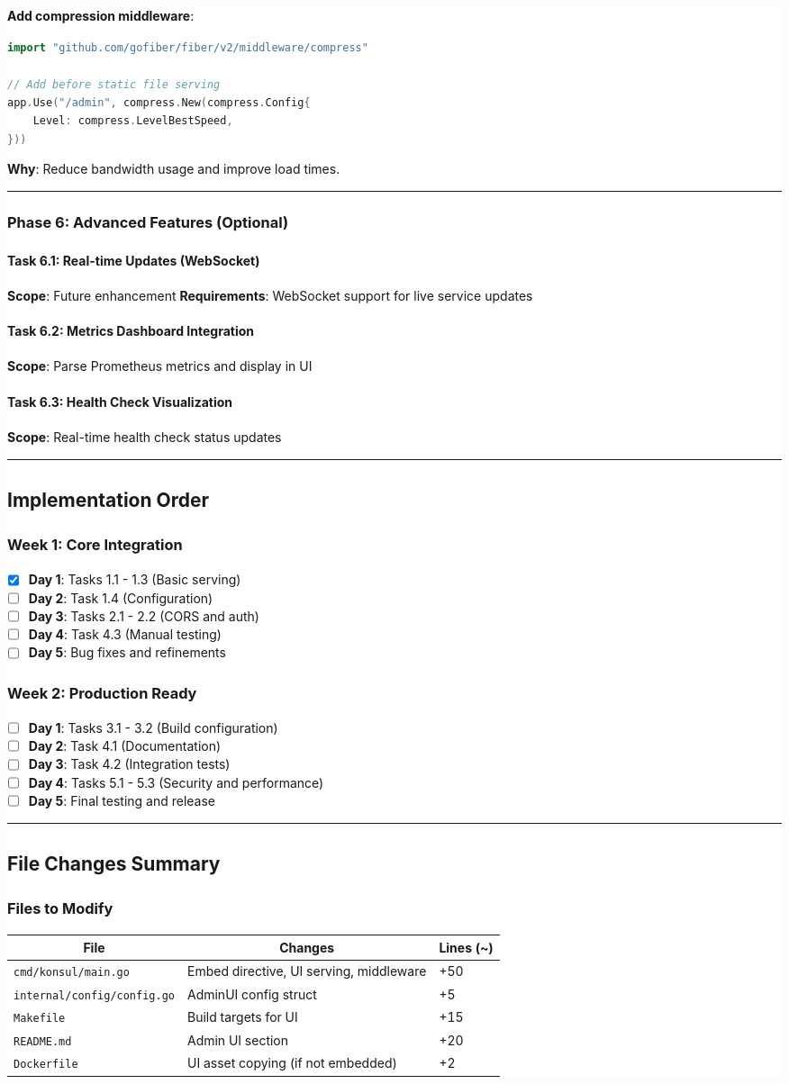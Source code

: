 **Add compression middleware**:
```go
import "github.com/gofiber/fiber/v2/middleware/compress"

// Add before static file serving
app.Use("/admin", compress.New(compress.Config{
	Level: compress.LevelBestSpeed,
}))
```

**Why**: Reduce bandwidth usage and improve load times.

---

### Phase 6: Advanced Features (Optional)

#### Task 6.1: Real-time Updates (WebSocket)
**Scope**: Future enhancement
**Requirements**: WebSocket support for live service updates

#### Task 6.2: Metrics Dashboard Integration
**Scope**: Parse Prometheus metrics and display in UI

#### Task 6.3: Health Check Visualization
**Scope**: Real-time health check status updates

---

## Implementation Order

### Week 1: Core Integration
- [x] **Day 1**: Tasks 1.1 - 1.3 (Basic serving)
- [ ] **Day 2**: Task 1.4 (Configuration)
- [ ] **Day 3**: Tasks 2.1 - 2.2 (CORS and auth)
- [ ] **Day 4**: Task 4.3 (Manual testing)
- [ ] **Day 5**: Bug fixes and refinements

### Week 2: Production Ready
- [ ] **Day 1**: Tasks 3.1 - 3.2 (Build configuration)
- [ ] **Day 2**: Task 4.1 (Documentation)
- [ ] **Day 3**: Task 4.2 (Integration tests)
- [ ] **Day 4**: Tasks 5.1 - 5.3 (Security and performance)
- [ ] **Day 5**: Final testing and release

---

## File Changes Summary

### Files to Modify

| File | Changes | Lines (~) |
|------|---------|-----------|
| `cmd/konsul/main.go` | Embed directive, UI serving, middleware | +50 |
| `internal/config/config.go` | AdminUI config struct | +5 |
| `Makefile` | Build targets for UI | +15 |
| `README.md` | Admin UI section | +20 |
| `Dockerfile` | UI asset copying (if not embedded) | +2 |

